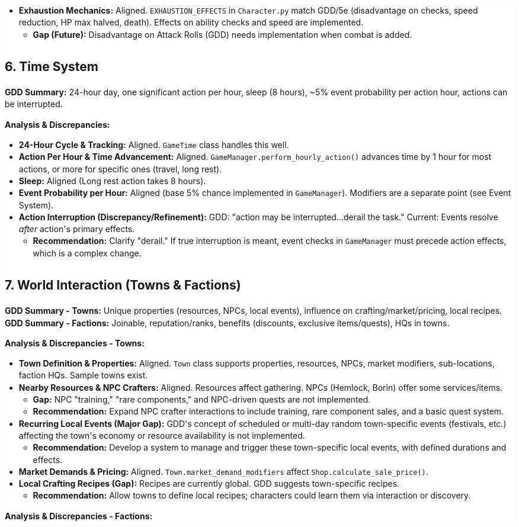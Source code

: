 *   **Exhaustion Mechanics:** Aligned. `EXHAUSTION_EFFECTS` in `Character.py` match GDD/5e (disadvantage on checks, speed reduction, HP max halved, death). Effects on ability checks and speed are implemented.
    *   **Gap (Future):** Disadvantage on Attack Rolls (GDD) needs implementation when combat is added.

## 6. Time System

**GDD Summary:** 24-hour day, one significant action per hour, sleep (8 hours), ~5% event probability per action hour, actions can be interrupted.

**Analysis & Discrepancies:**

*   **24-Hour Cycle & Tracking:** Aligned. `GameTime` class handles this well.
*   **Action Per Hour & Time Advancement:** Aligned. `GameManager.perform_hourly_action()` advances time by 1 hour for most actions, or more for specific ones (travel, long rest).
*   **Sleep:** Aligned (Long rest action takes 8 hours).
*   **Event Probability per Hour:** Aligned (base 5% chance implemented in `GameManager`). Modifiers are a separate point (see Event System).
*   **Action Interruption (Discrepancy/Refinement):** GDD: "action may be interrupted...derail the task." Current: Events resolve *after* action's primary effects.
    *   **Recommendation:** Clarify "derail." If true interruption is meant, event checks in `GameManager` must precede action effects, which is a complex change.

## 7. World Interaction (Towns & Factions)

**GDD Summary - Towns:** Unique properties (resources, NPCs, local events), influence on crafting/market/pricing, local recipes.
**GDD Summary - Factions:** Joinable, reputation/ranks, benefits (discounts, exclusive items/quests), HQs in towns.

**Analysis & Discrepancies - Towns:**

*   **Town Definition & Properties:** Aligned. `Town` class supports properties, resources, NPCs, market modifiers, sub-locations, faction HQs. Sample towns exist.
*   **Nearby Resources & NPC Crafters:** Aligned. Resources affect gathering. NPCs (Hemlock, Borin) offer some services/items.
    *   **Gap:** NPC "training," "rare components," and NPC-driven quests are not implemented.
    *   **Recommendation:** Expand NPC crafter interactions to include training, rare component sales, and a basic quest system.
*   **Recurring Local Events (Major Gap):** GDD's concept of scheduled or multi-day random town-specific events (festivals, etc.) affecting the town's economy or resource availability is not implemented.
    *   **Recommendation:** Develop a system to manage and trigger these town-specific local events, with defined durations and effects.
*   **Market Demands & Pricing:** Aligned. `Town.market_demand_modifiers` affect `Shop.calculate_sale_price()`.
*   **Local Crafting Recipes (Gap):** Recipes are currently global. GDD suggests town-specific recipes.
    *   **Recommendation:** Allow towns to define local recipes; characters could learn them via interaction or discovery.

**Analysis & Discrepancies - Factions:**
